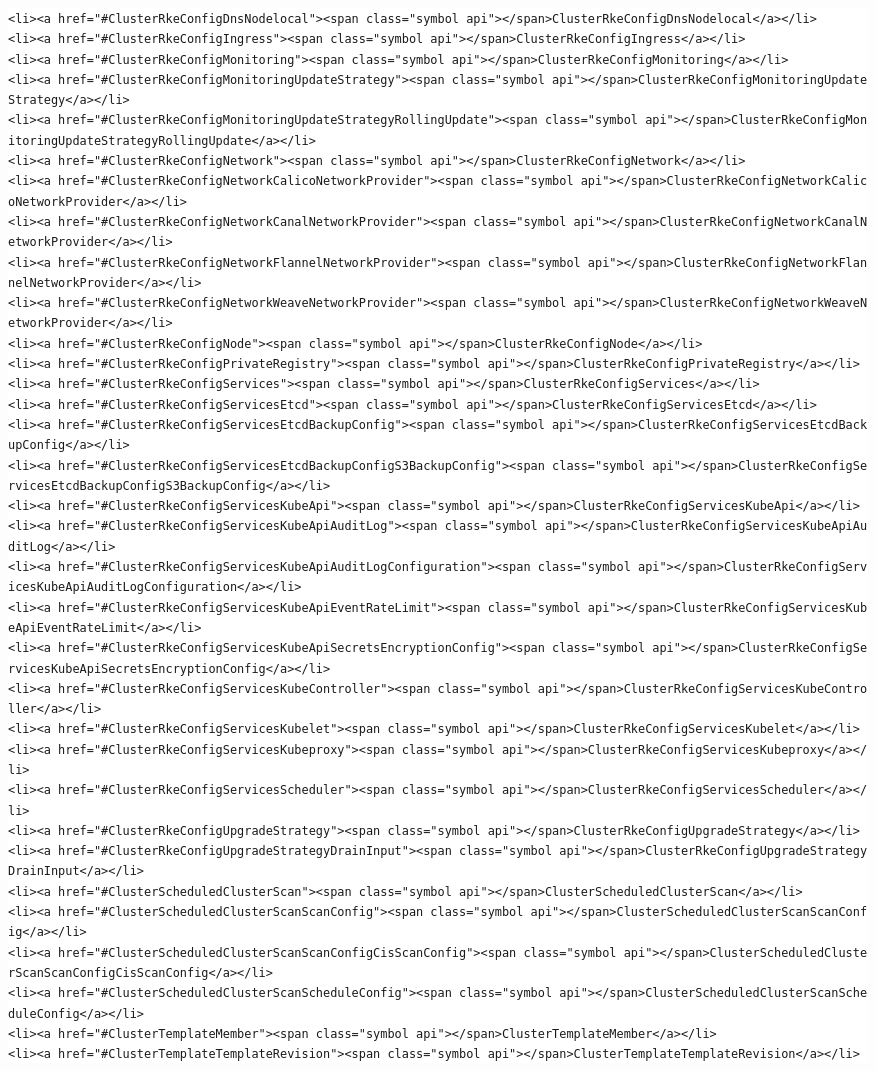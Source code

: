     <li><a href="#ClusterRkeConfigDnsNodelocal"><span class="symbol api"></span>ClusterRkeConfigDnsNodelocal</a></li>
    <li><a href="#ClusterRkeConfigIngress"><span class="symbol api"></span>ClusterRkeConfigIngress</a></li>
    <li><a href="#ClusterRkeConfigMonitoring"><span class="symbol api"></span>ClusterRkeConfigMonitoring</a></li>
    <li><a href="#ClusterRkeConfigMonitoringUpdateStrategy"><span class="symbol api"></span>ClusterRkeConfigMonitoringUpdateStrategy</a></li>
    <li><a href="#ClusterRkeConfigMonitoringUpdateStrategyRollingUpdate"><span class="symbol api"></span>ClusterRkeConfigMonitoringUpdateStrategyRollingUpdate</a></li>
    <li><a href="#ClusterRkeConfigNetwork"><span class="symbol api"></span>ClusterRkeConfigNetwork</a></li>
    <li><a href="#ClusterRkeConfigNetworkCalicoNetworkProvider"><span class="symbol api"></span>ClusterRkeConfigNetworkCalicoNetworkProvider</a></li>
    <li><a href="#ClusterRkeConfigNetworkCanalNetworkProvider"><span class="symbol api"></span>ClusterRkeConfigNetworkCanalNetworkProvider</a></li>
    <li><a href="#ClusterRkeConfigNetworkFlannelNetworkProvider"><span class="symbol api"></span>ClusterRkeConfigNetworkFlannelNetworkProvider</a></li>
    <li><a href="#ClusterRkeConfigNetworkWeaveNetworkProvider"><span class="symbol api"></span>ClusterRkeConfigNetworkWeaveNetworkProvider</a></li>
    <li><a href="#ClusterRkeConfigNode"><span class="symbol api"></span>ClusterRkeConfigNode</a></li>
    <li><a href="#ClusterRkeConfigPrivateRegistry"><span class="symbol api"></span>ClusterRkeConfigPrivateRegistry</a></li>
    <li><a href="#ClusterRkeConfigServices"><span class="symbol api"></span>ClusterRkeConfigServices</a></li>
    <li><a href="#ClusterRkeConfigServicesEtcd"><span class="symbol api"></span>ClusterRkeConfigServicesEtcd</a></li>
    <li><a href="#ClusterRkeConfigServicesEtcdBackupConfig"><span class="symbol api"></span>ClusterRkeConfigServicesEtcdBackupConfig</a></li>
    <li><a href="#ClusterRkeConfigServicesEtcdBackupConfigS3BackupConfig"><span class="symbol api"></span>ClusterRkeConfigServicesEtcdBackupConfigS3BackupConfig</a></li>
    <li><a href="#ClusterRkeConfigServicesKubeApi"><span class="symbol api"></span>ClusterRkeConfigServicesKubeApi</a></li>
    <li><a href="#ClusterRkeConfigServicesKubeApiAuditLog"><span class="symbol api"></span>ClusterRkeConfigServicesKubeApiAuditLog</a></li>
    <li><a href="#ClusterRkeConfigServicesKubeApiAuditLogConfiguration"><span class="symbol api"></span>ClusterRkeConfigServicesKubeApiAuditLogConfiguration</a></li>
    <li><a href="#ClusterRkeConfigServicesKubeApiEventRateLimit"><span class="symbol api"></span>ClusterRkeConfigServicesKubeApiEventRateLimit</a></li>
    <li><a href="#ClusterRkeConfigServicesKubeApiSecretsEncryptionConfig"><span class="symbol api"></span>ClusterRkeConfigServicesKubeApiSecretsEncryptionConfig</a></li>
    <li><a href="#ClusterRkeConfigServicesKubeController"><span class="symbol api"></span>ClusterRkeConfigServicesKubeController</a></li>
    <li><a href="#ClusterRkeConfigServicesKubelet"><span class="symbol api"></span>ClusterRkeConfigServicesKubelet</a></li>
    <li><a href="#ClusterRkeConfigServicesKubeproxy"><span class="symbol api"></span>ClusterRkeConfigServicesKubeproxy</a></li>
    <li><a href="#ClusterRkeConfigServicesScheduler"><span class="symbol api"></span>ClusterRkeConfigServicesScheduler</a></li>
    <li><a href="#ClusterRkeConfigUpgradeStrategy"><span class="symbol api"></span>ClusterRkeConfigUpgradeStrategy</a></li>
    <li><a href="#ClusterRkeConfigUpgradeStrategyDrainInput"><span class="symbol api"></span>ClusterRkeConfigUpgradeStrategyDrainInput</a></li>
    <li><a href="#ClusterScheduledClusterScan"><span class="symbol api"></span>ClusterScheduledClusterScan</a></li>
    <li><a href="#ClusterScheduledClusterScanScanConfig"><span class="symbol api"></span>ClusterScheduledClusterScanScanConfig</a></li>
    <li><a href="#ClusterScheduledClusterScanScanConfigCisScanConfig"><span class="symbol api"></span>ClusterScheduledClusterScanScanConfigCisScanConfig</a></li>
    <li><a href="#ClusterScheduledClusterScanScheduleConfig"><span class="symbol api"></span>ClusterScheduledClusterScanScheduleConfig</a></li>
    <li><a href="#ClusterTemplateMember"><span class="symbol api"></span>ClusterTemplateMember</a></li>
    <li><a href="#ClusterTemplateTemplateRevision"><span class="symbol api"></span>ClusterTemplateTemplateRevision</a></li>